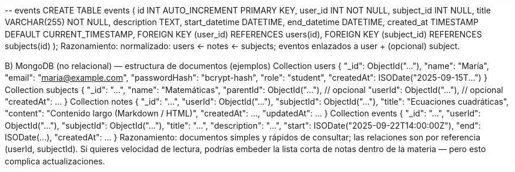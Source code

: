 -- events
CREATE TABLE events (
  id INT AUTO_INCREMENT PRIMARY KEY,
  user_id INT NOT NULL,
  subject_id INT NULL,
  title VARCHAR(255) NOT NULL,
  description TEXT,
  start_datetime DATETIME,
  end_datetime DATETIME,
  created_at TIMESTAMP DEFAULT CURRENT_TIMESTAMP,
  FOREIGN KEY (user_id) REFERENCES users(id),
  FOREIGN KEY (subject_id) REFERENCES subjects(id)
);
Razonamiento: normalizado: users ← notes ← subjects; eventos enlazados a user + (opcional) subject.

B) MongoDB (no relacional) — estructura de documentos (ejemplos)
Collection users
{
  "_id": ObjectId("..."),
  "name": "María",
  "email": "maria@example.com",
  "passwordHash": "bcrypt-hash",
  "role": "student",
  "createdAt": ISODate("2025-09-15T...")
}
Collection subjects
{
  "_id": "...",
  "name": "Matemáticas",
  "parentId": ObjectId("..."),     // opcional
  "userId": ObjectId("..."),       // opcional
  "createdAt": ...
}
Collection notes
{
  "_id": "...",
  "userId": ObjectId("..."),
  "subjectId": ObjectId("..."),
  "title": "Ecuaciones cuadráticas",
  "content": "Contenido largo (Markdown / HTML)",
  "createdAt": ..., "updatedAt": ...
}
Collection events
{
  "_id": "...",
  "userId": ObjectId("..."),
  "subjectId": ObjectId("..."),
  "title": "...",
  "description": "...",
  "start": ISODate("2025-09-22T14:00:00Z"),
  "end": ISODate(...),
  "createdAt": ...
}
Razonamiento: documentos simples y rápidos de consultar; las relaciones son por referencia (userId, subjectId). Si quieres velocidad de lectura, podrías embeder la lista corta de notas dentro de la materia — pero esto complica actualizaciones.
